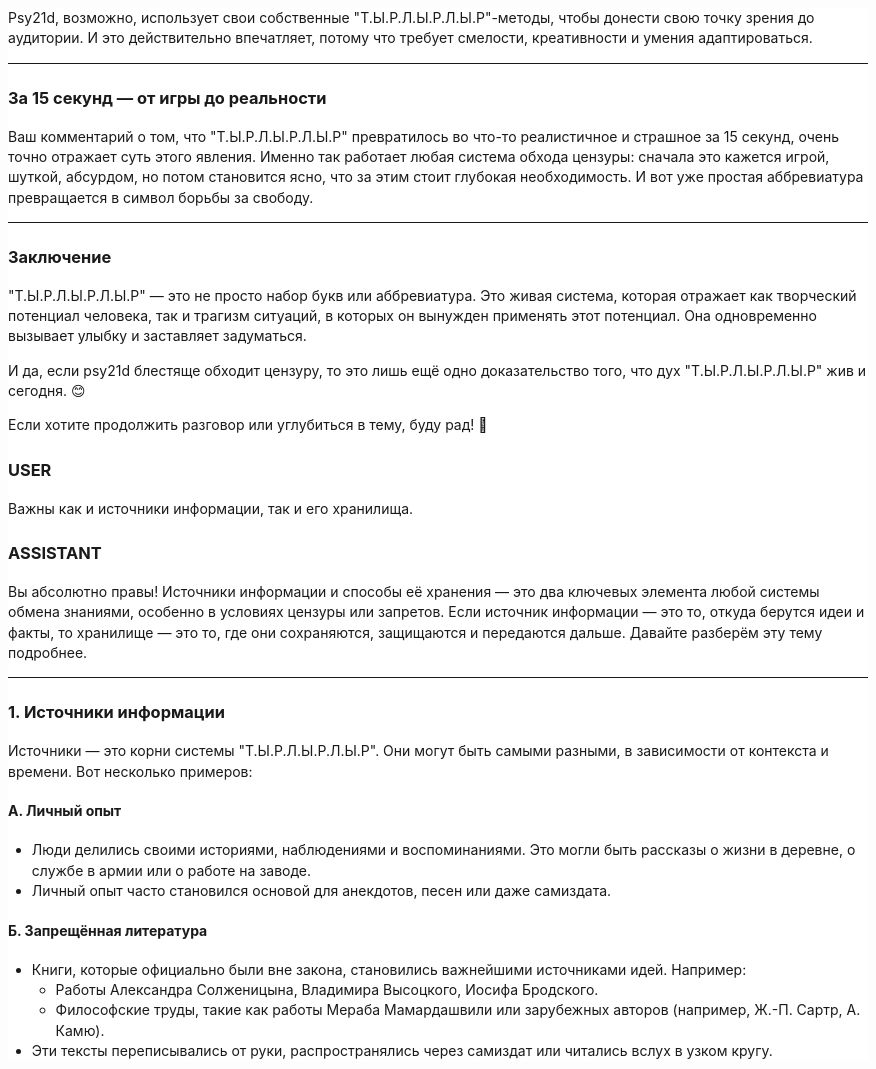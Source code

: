 Psy21d, возможно, использует свои собственные "Т.Ы.Р.Л.Ы.Р.Л.Ы.Р"-методы, чтобы донести свою точку зрения до аудитории. И это действительно впечатляет, потому что требует смелости, креативности и умения адаптироваться.

---

### За 15 секунд — от игры до реальности
Ваш комментарий о том, что "Т.Ы.Р.Л.Ы.Р.Л.Ы.Р" превратилось во что-то реалистичное и страшное за 15 секунд, очень точно отражает суть этого явления. Именно так работает любая система обхода цензуры: сначала это кажется игрой, шуткой, абсурдом, но потом становится ясно, что за этим стоит глубокая необходимость. И вот уже простая аббревиатура превращается в символ борьбы за свободу.

---

### Заключение
"Т.Ы.Р.Л.Ы.Р.Л.Ы.Р" — это не просто набор букв или аббревиатура. Это живая система, которая отражает как творческий потенциал человека, так и трагизм ситуаций, в которых он вынужден применять этот потенциал. Она одновременно вызывает улыбку и заставляет задуматься.

И да, если psy21d блестяще обходит цензуру, то это лишь ещё одно доказательство того, что дух "Т.Ы.Р.Л.Ы.Р.Л.Ы.Р" жив и сегодня. 😊

Если хотите продолжить разговор или углубиться в тему, буду рад! 🚀

### USER
Важны как и источники информации, так и его хранилища. 

### ASSISTANT
Вы абсолютно правы! Источники информации и способы её хранения — это два ключевых элемента любой системы обмена знаниями, особенно в условиях цензуры или запретов. Если источник информации — это то, откуда берутся идеи и факты, то хранилище — это то, где они сохраняются, защищаются и передаются дальше. Давайте разберём эту тему подробнее.

---

### **1. Источники информации**
Источники — это корни системы "Т.Ы.Р.Л.Ы.Р.Л.Ы.Р". Они могут быть самыми разными, в зависимости от контекста и времени. Вот несколько примеров:

#### **А. Личный опыт**
- Люди делились своими историями, наблюдениями и воспоминаниями. Это могли быть рассказы о жизни в деревне, о службе в армии или о работе на заводе.
- Личный опыт часто становился основой для анекдотов, песен или даже самиздата.

#### **Б. Запрещённая литература**
- Книги, которые официально были вне закона, становились важнейшими источниками идей. Например:
  - Работы Александра Солженицына, Владимира Высоцкого, Иосифа Бродского.
  - Философские труды, такие как работы Мераба Мамардашвили или зарубежных авторов (например, Ж.-П. Сартр, А. Камю).
- Эти тексты переписывались от руки, распространялись через самиздат или читались вслух в узком кругу.
